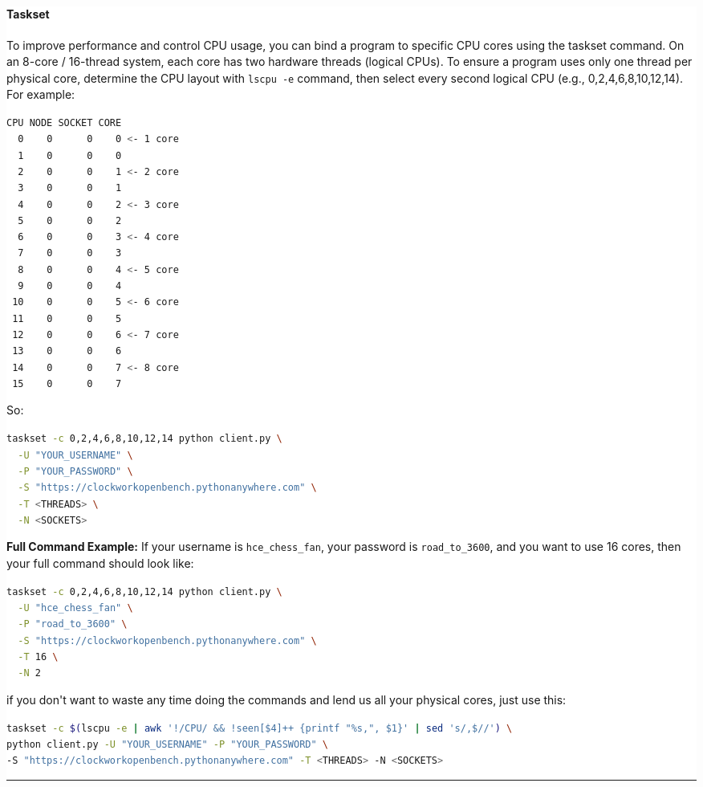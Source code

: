 #### Taskset
To improve performance and control CPU usage, you can bind a program to specific CPU cores using the taskset command. On an 8-core / 16-thread system, each core has two hardware threads (logical CPUs). To ensure a program uses only one thread per physical core, determine the CPU layout with `lscpu -e` command, then select every second logical CPU (e.g., 0,2,4,6,8,10,12,14). For example:
```bash
CPU NODE SOCKET CORE
  0    0      0    0 <- 1 core
  1    0      0    0
  2    0      0    1 <- 2 core
  3    0      0    1
  4    0      0    2 <- 3 core
  5    0      0    2
  6    0      0    3 <- 4 core
  7    0      0    3
  8    0      0    4 <- 5 core
  9    0      0    4
 10    0      0    5 <- 6 core
 11    0      0    5
 12    0      0    6 <- 7 core
 13    0      0    6
 14    0      0    7 <- 8 core
 15    0      0    7
 ```
So:
```bash
taskset -c 0,2,4,6,8,10,12,14 python client.py \
  -U "YOUR_USERNAME" \
  -P "YOUR_PASSWORD" \
  -S "https://clockworkopenbench.pythonanywhere.com" \
  -T <THREADS> \
  -N <SOCKETS>
```

**Full Command Example:**
If your username is `hce_chess_fan`, your password is `road_to_3600`, and you want to use 16 cores, then your full command should look like:
```bash
taskset -c 0,2,4,6,8,10,12,14 python client.py \
  -U "hce_chess_fan" \
  -P "road_to_3600" \
  -S "https://clockworkopenbench.pythonanywhere.com" \
  -T 16 \
  -N 2
```

if you don't want to waste any time doing the commands and lend us all your physical cores, just use this:
```bash
taskset -c $(lscpu -e | awk '!/CPU/ && !seen[$4]++ {printf "%s,", $1}' | sed 's/,$//') \
python client.py -U "YOUR_USERNAME" -P "YOUR_PASSWORD" \
-S "https://clockworkopenbench.pythonanywhere.com" -T <THREADS> -N <SOCKETS>
```

---